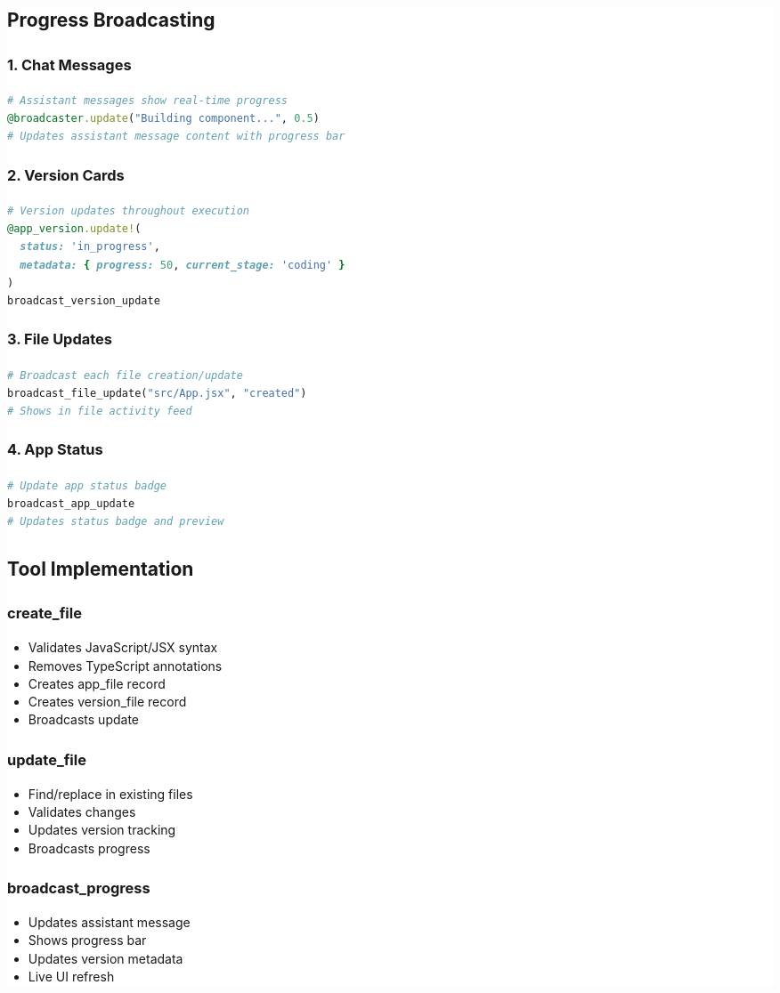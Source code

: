 ## Progress Broadcasting

### 1. Chat Messages
```ruby
# Assistant messages show real-time progress
@broadcaster.update("Building component...", 0.5)
# Updates assistant message content with progress bar
```

### 2. Version Cards
```ruby
# Version updates throughout execution
@app_version.update!(
  status: 'in_progress',
  metadata: { progress: 50, current_stage: 'coding' }
)
broadcast_version_update
```

### 3. File Updates
```ruby
# Broadcast each file creation/update
broadcast_file_update("src/App.jsx", "created")
# Shows in file activity feed
```

### 4. App Status
```ruby
# Update app status badge
broadcast_app_update
# Updates status badge and preview
```

## Tool Implementation

### create_file
- Validates JavaScript/JSX syntax
- Removes TypeScript annotations
- Creates app_file record
- Creates version_file record
- Broadcasts update

### update_file
- Find/replace in existing files
- Validates changes
- Updates version tracking
- Broadcasts progress

### broadcast_progress
- Updates assistant message
- Shows progress bar
- Updates version metadata
- Live UI refresh
